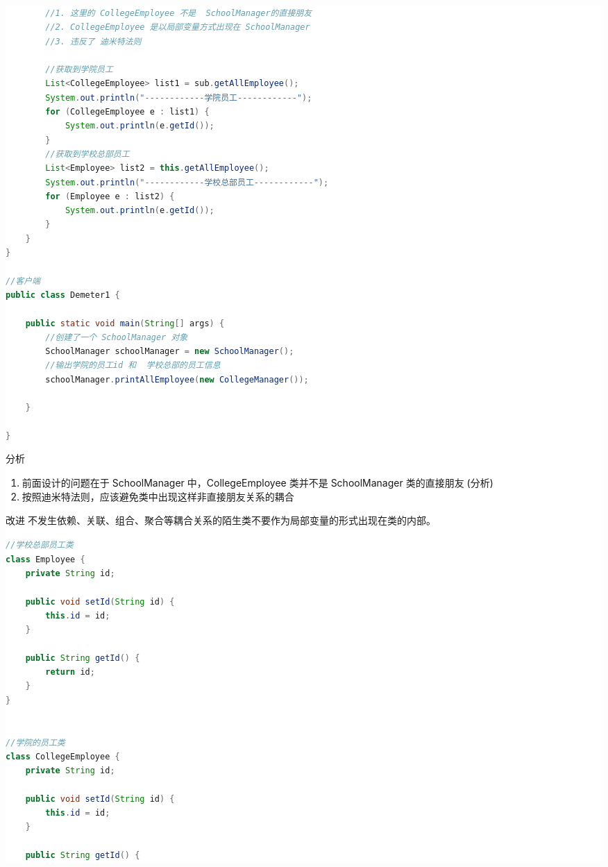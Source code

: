```java
		//1. 这里的 CollegeEmployee 不是  SchoolManager的直接朋友
		//2. CollegeEmployee 是以局部变量方式出现在 SchoolManager
		//3. 违反了 迪米特法则 
		
		//获取到学院员工
		List<CollegeEmployee> list1 = sub.getAllEmployee();
		System.out.println("------------学院员工------------");
		for (CollegeEmployee e : list1) {
			System.out.println(e.getId());
		}
		//获取到学校总部员工
		List<Employee> list2 = this.getAllEmployee();
		System.out.println("------------学校总部员工------------");
		for (Employee e : list2) {
			System.out.println(e.getId());
		}
	}
}

//客户端
public class Demeter1 {

	public static void main(String[] args) {
		//创建了一个 SchoolManager 对象
		SchoolManager schoolManager = new SchoolManager();
		//输出学院的员工id 和  学校总部的员工信息
		schoolManager.printAllEmployee(new CollegeManager());

	}

}

```
分析
1)	前面设计的问题在于 SchoolManager 中，CollegeEmployee 类并不是 SchoolManager 类的直接朋友 (分析)
2)	按照迪米特法则，应该避免类中出现这样非直接朋友关系的耦合

改进
不发生依赖、关联、组合、聚合等耦合关系的陌生类不要作为局部变量的形式出现在类的内部。

```java
//学校总部员工类
class Employee {
	private String id;

	public void setId(String id) {
		this.id = id;
	}

	public String getId() {
		return id;
	}
}


//学院的员工类
class CollegeEmployee {
	private String id;

	public void setId(String id) {
		this.id = id;
	}

	public String getId() {
```